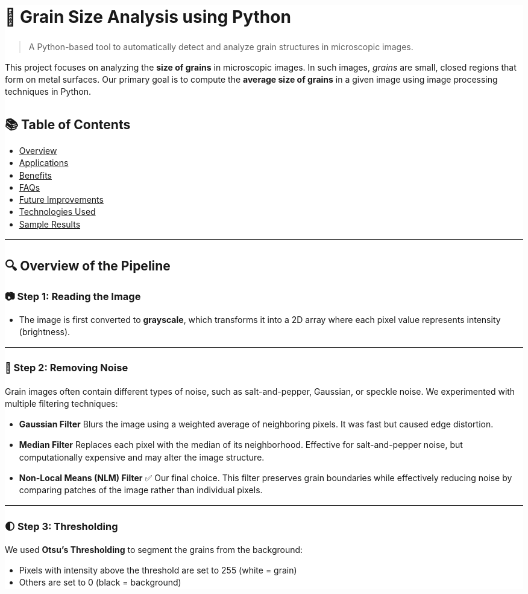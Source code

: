 # 🧪 Grain Size Analysis using Python
> A Python-based tool to automatically detect and analyze grain structures in microscopic images.

This project focuses on analyzing the **size of grains** in microscopic images. In such images, *grains* are small, closed regions that form on metal surfaces. Our primary goal is to compute the **average size of grains** in a given image using image processing techniques in Python.

## 📚 Table of Contents
- [Overview](#-overview-of-the-pipeline)
- [Applications](#-applications-of-this-model)
- [Benefits](#-benefits)
- [FAQs](#-frequently-asked-questions-faqs)
- [Future Improvements](#-future-improvements)
- [Technologies Used](#-technologies-used)
- [Sample Results](#-sample-results)

---

## 🔍 Overview of the Pipeline

### 📷 Step 1: Reading the Image

* The image is first converted to **grayscale**, which transforms it into a 2D array where each pixel value represents intensity (brightness).

---

### 🔧 Step 2: Removing Noise

Grain images often contain different types of noise, such as salt-and-pepper, Gaussian, or speckle noise. We experimented with multiple filtering techniques:

* **Gaussian Filter**
  Blurs the image using a weighted average of neighboring pixels. It was fast but caused edge distortion.

* **Median Filter**
  Replaces each pixel with the median of its neighborhood. Effective for salt-and-pepper noise, but computationally expensive and may alter the image structure.

* **Non-Local Means (NLM) Filter** ✅
  Our final choice. This filter preserves grain boundaries while effectively reducing noise by comparing patches of the image rather than individual pixels.

---

### 🌓 Step 3: Thresholding

We used **Otsu’s Thresholding** to segment the grains from the background:

* Pixels with intensity above the threshold are set to 255 (white = grain)
* Others are set to 0 (black = background)
